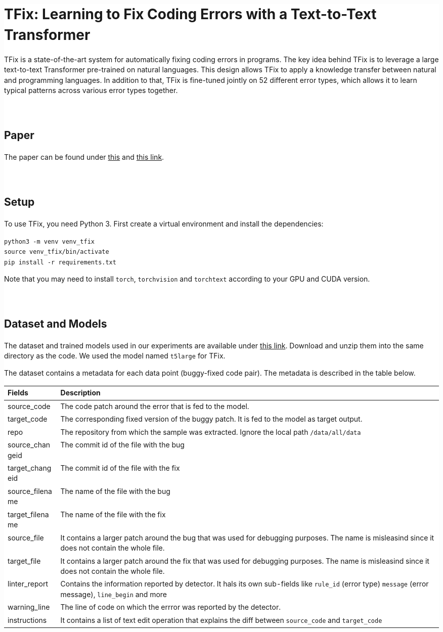 # TFix: Learning to Fix Coding Errors with a Text-to-Text Transformer

TFix is a state-of-the-art system for automatically fixing coding errors in programs. The key idea behind TFix is to leverage a large text-to-text Transformer pre-trained on natural languages. This design allows TFix to apply a knowledge transfer between natural and programming languages. In addition to that, TFix is fine-tuned jointly on 52 different error types, which allows it to learn typical patterns across various error types together.

<br/>

## Paper

The paper can be found under [this](https://www.semanticscholar.org/paper/TFix%3A-Learning-to-Fix-Coding-Errors-with-a-Berabi-He/0505f17c4052366cbc4fad99150d3542edf85faa) and
[this link](https://files.sri.inf.ethz.ch/website/papers/icml21-tfix.pdf).

<br/>

## Setup

To use TFix, you need Python 3. First create a virtual environment and install the dependencies:

```
python3 -m venv venv_tfix
source venv_tfix/bin/activate
pip install -r requirements.txt
```

Note that you may need to install `torch`, `torchvision` and `torchtext` according to your GPU and CUDA version.

<br/>

## Dataset and Models

The dataset and trained models used in our experiments are available under [this link](https://drive.google.com/file/d/1CtfnYaVf-q6FZP5CUM4Wh7ofpp8b9ajW/view?usp=sharing). Download and unzip them into the same directory as the code. We used the model named `t5large` for TFix.

The dataset contains a metadata for each data point (buggy-fixed code pair). The metadata is described in the table below.

| Fields          | Description                                                                                                                                            |
| :-------------- | :----------------------------------------------------------------------------------------------------------------------------------------------------- |
| source_code     | The code patch around the error that is fed to the model.                                                                                              |
| target_code     | The corresponding fixed version of the buggy patch. It is fed to the model as target output.                                                           |
| repo            | The repository from which the sample was extracted. Ignore the local path `/data/all/data`                                                             |
| source_changeid | The commit id of the file with the bug                                                                                                                 |
| target_changeid | The commit id of the file with the fix                                                                                                                 |
| source_filename | The name of the file with the bug                                                                                                                      |
| target_filename | The name of the file with the fix                                                                                                                      |
| source_file     | It contains a larger patch around the bug that was used for debugging purposes. The name is misleasind since it does not contain the whole file.       |
| target_file     | It contains a larger patch around the fix that was used for debugging purposes. The name is misleasind since it does not contain the whole file.       |
| linter_report   | Contains the information reported by detector. It hals its own sub-fields like `rule_id` (error type) `message` (error message), `line_begin` and more |
| warning_line    | The line of code on which the errror was reported by the detector.                                                                                     |
| instructions    | It contains a list of text edit operation that explains the diff between `source_code` and `target_code`                                               |
